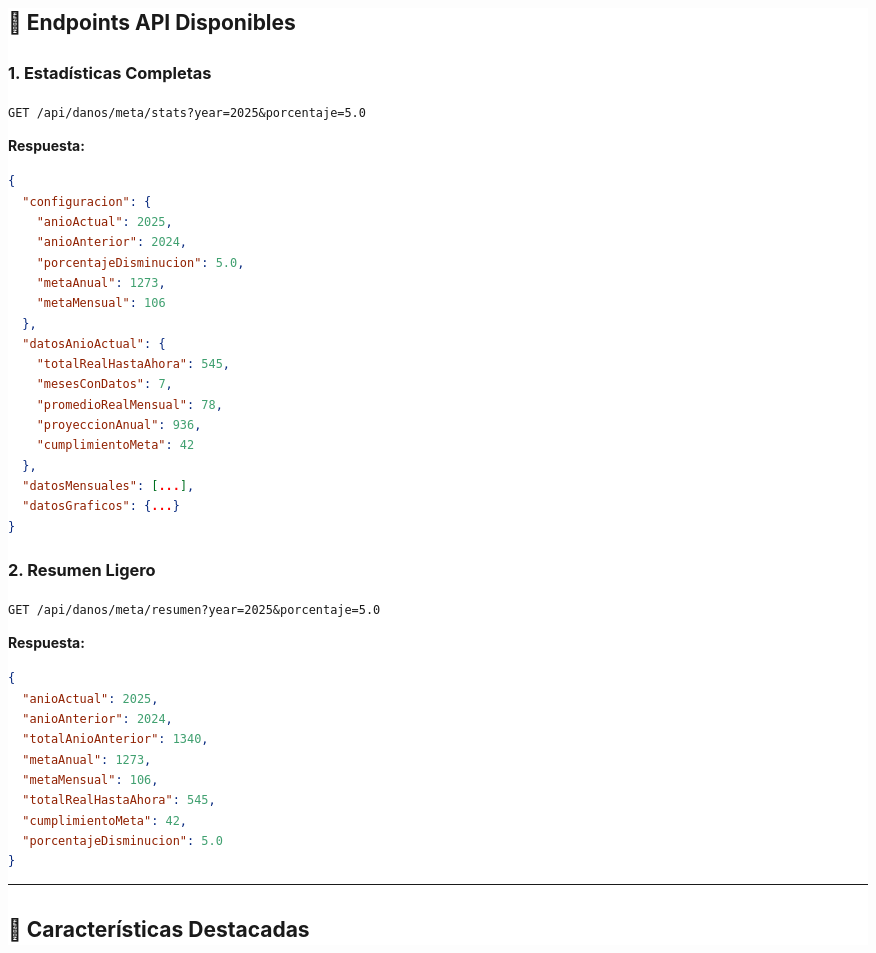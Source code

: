 ## 🚀 Endpoints API Disponibles

### **1. Estadísticas Completas**
```http
GET /api/danos/meta/stats?year=2025&porcentaje=5.0
```

**Respuesta:**
```json
{
  "configuracion": {
    "anioActual": 2025,
    "anioAnterior": 2024,
    "porcentajeDisminucion": 5.0,
    "metaAnual": 1273,
    "metaMensual": 106
  },
  "datosAnioActual": {
    "totalRealHastaAhora": 545,
    "mesesConDatos": 7,
    "promedioRealMensual": 78,
    "proyeccionAnual": 936,
    "cumplimientoMeta": 42
  },
  "datosMensuales": [...],
  "datosGraficos": {...}
}
```

### **2. Resumen Ligero**
```http
GET /api/danos/meta/resumen?year=2025&porcentaje=5.0
```

**Respuesta:**
```json
{
  "anioActual": 2025,
  "anioAnterior": 2024,
  "totalAnioAnterior": 1340,
  "metaAnual": 1273,
  "metaMensual": 106,
  "totalRealHastaAhora": 545,
  "cumplimientoMeta": 42,
  "porcentajeDisminucion": 5.0
}
```

---

## 🎯 Características Destacadas
